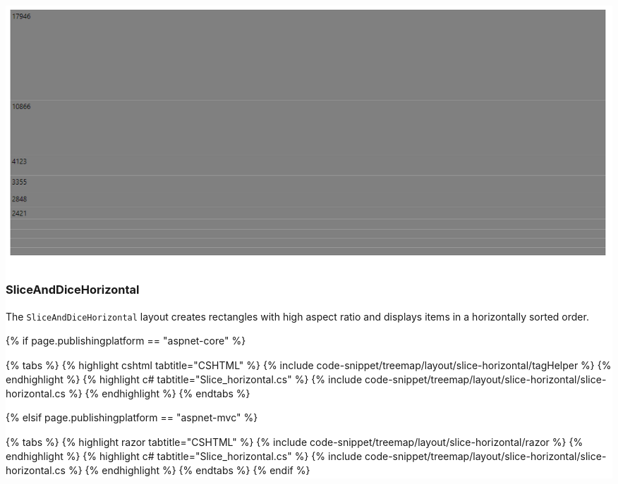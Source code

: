 ![TreeMap with slice and dice vertical layout](images/Layout/SliceAndDiceVertical.png)

### SliceAndDiceHorizontal

The `SliceAndDiceHorizontal` layout creates rectangles with high aspect ratio and displays items in a horizontally sorted order.

{% if page.publishingplatform == "aspnet-core" %}

{% tabs %}
{% highlight cshtml tabtitle="CSHTML" %}
{% include code-snippet/treemap/layout/slice-horizontal/tagHelper %}
{% endhighlight %}
{% highlight c# tabtitle="Slice_horizontal.cs" %}
{% include code-snippet/treemap/layout/slice-horizontal/slice-horizontal.cs %}
{% endhighlight %}
{% endtabs %}

{% elsif page.publishingplatform == "aspnet-mvc" %}

{% tabs %}
{% highlight razor tabtitle="CSHTML" %}
{% include code-snippet/treemap/layout/slice-horizontal/razor %}
{% endhighlight %}
{% highlight c# tabtitle="Slice_horizontal.cs" %}
{% include code-snippet/treemap/layout/slice-horizontal/slice-horizontal.cs %}
{% endhighlight %}
{% endtabs %}
{% endif %}


